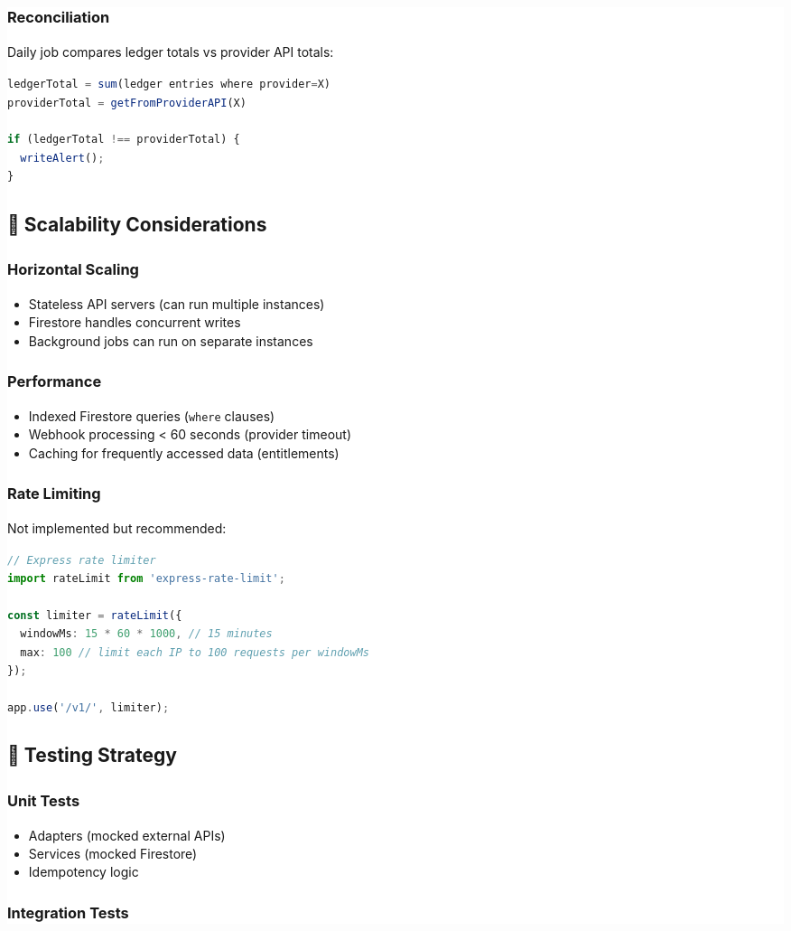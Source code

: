 ### Reconciliation

Daily job compares ledger totals vs provider API totals:

```typescript
ledgerTotal = sum(ledger entries where provider=X)
providerTotal = getFromProviderAPI(X)

if (ledgerTotal !== providerTotal) {
  writeAlert();
}
```

## 🚀 Scalability Considerations

### Horizontal Scaling

- Stateless API servers (can run multiple instances)
- Firestore handles concurrent writes
- Background jobs can run on separate instances

### Performance

- Indexed Firestore queries (`where` clauses)
- Webhook processing < 60 seconds (provider timeout)
- Caching for frequently accessed data (entitlements)

### Rate Limiting

Not implemented but recommended:

```typescript
// Express rate limiter
import rateLimit from 'express-rate-limit';

const limiter = rateLimit({
  windowMs: 15 * 60 * 1000, // 15 minutes
  max: 100 // limit each IP to 100 requests per windowMs
});

app.use('/v1/', limiter);
```

## 🧪 Testing Strategy

### Unit Tests

- Adapters (mocked external APIs)
- Services (mocked Firestore)
- Idempotency logic

### Integration Tests

